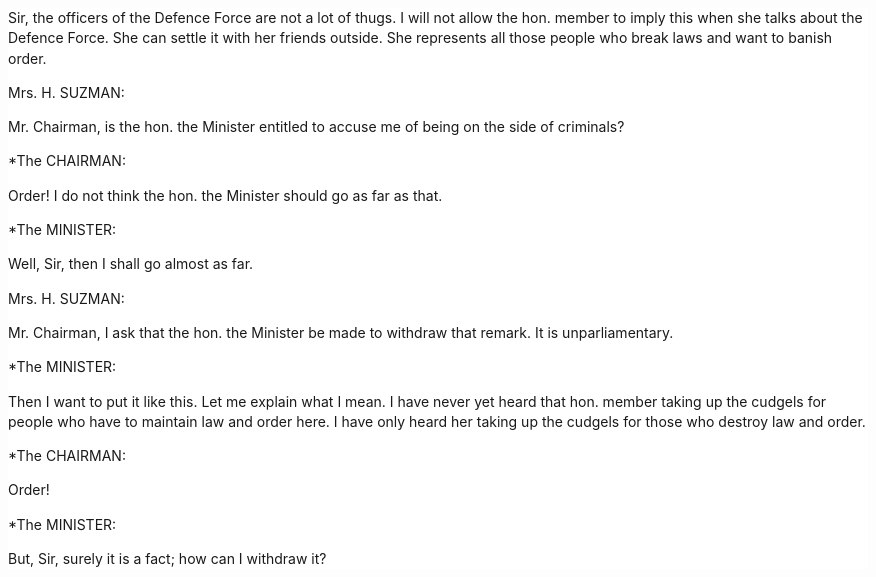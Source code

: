 <p>Sir, the officers of the Defence Force are not a lot of thugs. I will not allow the hon. member to imply this when she talks about the Defence Force. She can settle it with her friends outside. She represents all those people who break laws and want to banish order.</p>

</speech>

<speech by="#suzman">

<from>Mrs. <person refersTo="hansard_za">H. SUZMAN</person>:</from>

<p>Mr. Chairman, is the hon. the Minister entitled to accuse me of being on the side of criminals&#x003F;</p>

</speech>

<speech by="#chairman">

<from>*The <person refersTo="hansard_za">CHAIRMAN</person>:</from>

<p>Order! I do not think the hon. the Minister should go as far as that.</p>

</speech>

<speech by="#minister">

<from>*The <person refersTo="hansard_za">MINISTER</person>:</from>

<p>Well, Sir, then I shall go almost as far.</p>

</speech>

<speech by="#suzman">

<from>Mrs. <person refersTo="hansard_za">H. SUZMAN</person>:</from>

<p><span class="col_5831-5832" refersTo="page_1379"/>Mr. Chairman, I ask that the hon. the Minister be made to withdraw that remark. It is unparliamentary.</p>

</speech>

<speech by="#minister">

<from>*The <person refersTo="hansard_za">MINISTER</person>:</from>

<p>Then I want to put it like this. Let me explain what I mean. I have never yet heard that hon. member taking up the cudgels for people who have to maintain law and order here. I have only heard her taking up the cudgels for those who destroy law and order.</p>

</speech>

<speech by="#chairman">

<from>*The <person refersTo="hansard_za">CHAIRMAN</person>:</from>

<p>Order!</p>

</speech>

<speech by="#minister">

<from>*The <person refersTo="hansard_za">MINISTER</person>:</from>

<p>But, Sir, surely it is a fact; how can I withdraw it&#x003F;</p>
